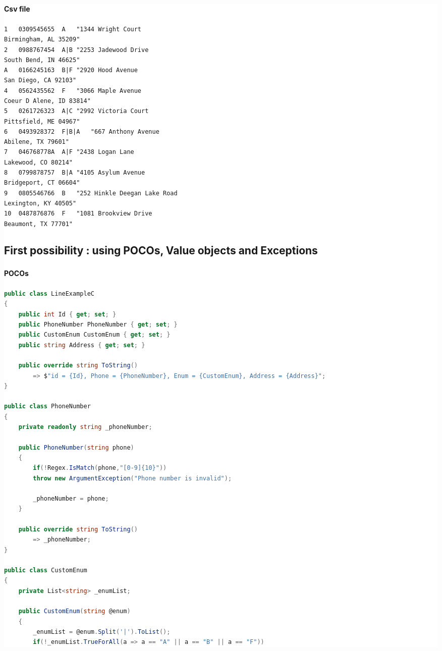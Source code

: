#### Csv file

    1	0309545655	A	"1344 Wright Court
    Birmingham, AL 35209"
    2	0988767454	A|B	"2253 Jadewood Drive
    South Bend, IN 46625"
    A	0166245163	B|F	"2920 Hood Avenue
    San Diego, CA 92103"
    4	0562435562	F	"3066 Maple Avenue
    Coeur D Alene, ID 83814"
    5	0261726323	A|C	"2992 Victoria Court
    Pittsfield, ME 04967"
    6	0493928372	F|B|A	"667 Anthony Avenue
    Abilene, TX 79601"
    7	046768778A	A|F	"2438 Logan Lane
    Lakewood, CO 80214"
    8	0799878757	B|A	"4105 Asylum Avenue
    Bridgeport, CT 06604"
    9	0805546766	B	"252 Hinkle Deegan Lake Road
    Lexington, KY 40505"
    10	0487876876	F	"1081 Brookview Drive
    Beaumont, TX 77701"

## First possibility : using POCOs, Value objects and Exceptions

#### POCOs

```C#
public class LineExampleC
{
	public int Id { get; set; }
	public PhoneNumber PhoneNumber { get; set; }
	public CustomEnum CustomEnum { get; set; }
	public string Address { get; set; }

	public override string ToString()
	    => $"id = {Id}, Phone = {PhoneNumber}, Enum = {CustomEnum}, Address = {Address}";
}

public class PhoneNumber
{
	private readonly string _phoneNumber;

	public PhoneNumber(string phone)
	{
	    if(!Regex.IsMatch(phone,"[0-9]{10}"))
		throw new ArgumentException("Phone number is invalid");

	    _phoneNumber = phone;
	}

	public override string ToString()
	    => _phoneNumber;
}

public class CustomEnum
{
	private List<string> _enumList;

	public CustomEnum(string @enum)
	{
	    _enumList = @enum.Split('|').ToList();
	    if(!_enumList.TrueForAll(a => a == "A" || a == "B" || a == "F"))
```